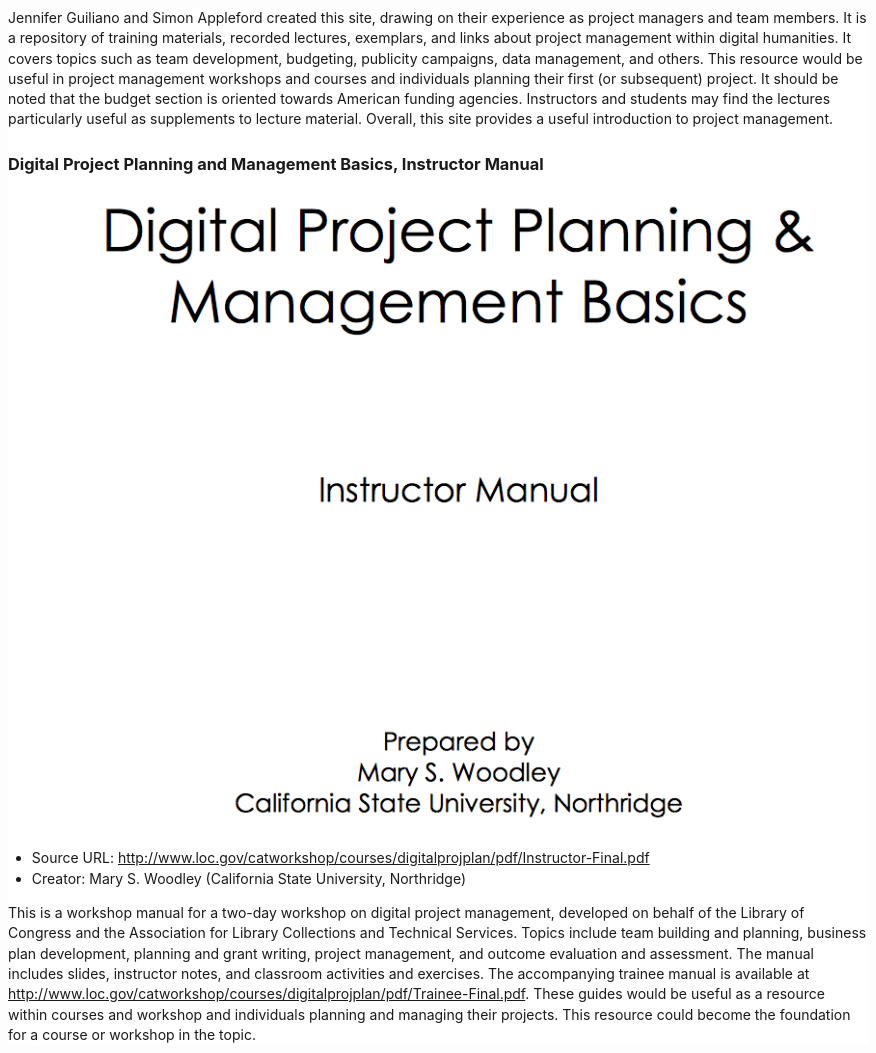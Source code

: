 Jennifer Guiliano and Simon Appleford created this site, drawing on their experience as project managers and team members. It is a repository of training materials, recorded lectures, exemplars, and links about project management within digital humanities. It covers topics such as team development, budgeting, publicity campaigns, data management, and others. This resource would be useful in project management workshops and courses and individuals planning their first (or subsequent) project. It should be noted that the budget section is oriented towards American funding agencies. Instructors and students may find the lectures particularly useful as supplements to lecture material. Overall, this site provides a useful introduction to project management.

### Digital Project Planning and Management Basics, Instructor Manual 
![screenshot](images/digitalProjectPlanningManagementBasics.png)

* Source URL: http://www.loc.gov/catworkshop/courses/digitalprojplan/pdf/Instructor-Final.pdf  
* Creator: Mary S. Woodley (California State University, Northridge)

This is a workshop manual for a two-day workshop on digital project management, developed on behalf of the Library of Congress and the Association for Library Collections and Technical Services. Topics include team building and planning, business plan development, planning and grant writing, project management, and outcome evaluation and assessment. The manual includes slides, instructor notes, and classroom activities and exercises. The accompanying trainee manual is available at http://www.loc.gov/catworkshop/courses/digitalprojplan/pdf/Trainee-Final.pdf. These guides would be useful as a resource within courses and workshop and individuals planning and managing their projects. This resource could become the foundation for a course or workshop in the topic.
